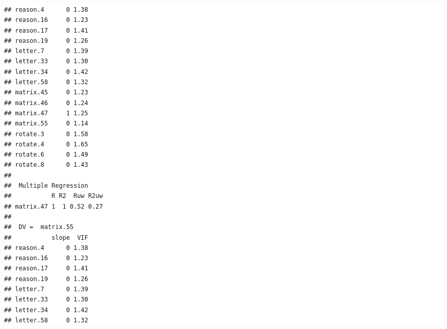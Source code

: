     ## reason.4      0 1.38
    ## reason.16     0 1.23
    ## reason.17     0 1.41
    ## reason.19     0 1.26
    ## letter.7      0 1.39
    ## letter.33     0 1.30
    ## letter.34     0 1.42
    ## letter.58     0 1.32
    ## matrix.45     0 1.23
    ## matrix.46     0 1.24
    ## matrix.47     1 1.25
    ## matrix.55     0 1.14
    ## rotate.3      0 1.58
    ## rotate.4      0 1.65
    ## rotate.6      0 1.49
    ## rotate.8      0 1.43
    ## 
    ##  Multiple Regression
    ##           R R2  Ruw R2uw
    ## matrix.47 1  1 0.52 0.27
    ## 
    ##  DV =  matrix.55 
    ##           slope  VIF
    ## reason.4      0 1.38
    ## reason.16     0 1.23
    ## reason.17     0 1.41
    ## reason.19     0 1.26
    ## letter.7      0 1.39
    ## letter.33     0 1.30
    ## letter.34     0 1.42
    ## letter.58     0 1.32
